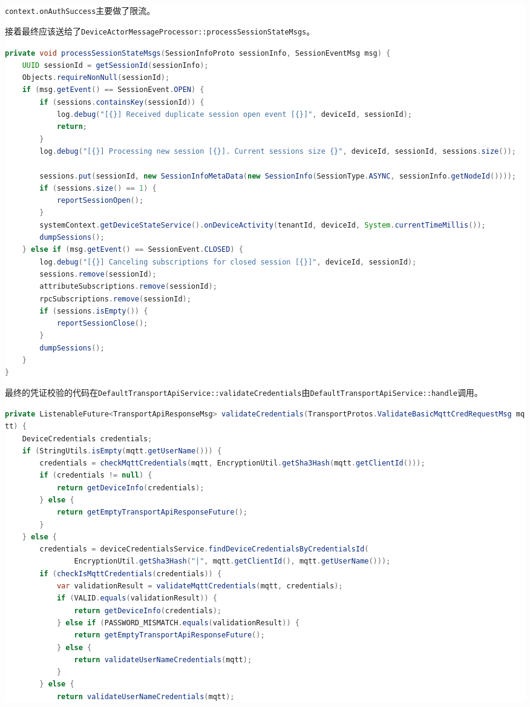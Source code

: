 ```context.onAuthSuccess```主要做了限流。

接着最终应该送给了`DeviceActorMessageProcessor::processSessionStateMsgs`。

```java
private void processSessionStateMsgs(SessionInfoProto sessionInfo, SessionEventMsg msg) {
    UUID sessionId = getSessionId(sessionInfo);
    Objects.requireNonNull(sessionId);
    if (msg.getEvent() == SessionEvent.OPEN) {
        if (sessions.containsKey(sessionId)) {
            log.debug("[{}] Received duplicate session open event [{}]", deviceId, sessionId);
            return;
        }
        log.debug("[{}] Processing new session [{}]. Current sessions size {}", deviceId, sessionId, sessions.size());

        sessions.put(sessionId, new SessionInfoMetaData(new SessionInfo(SessionType.ASYNC, sessionInfo.getNodeId())));
        if (sessions.size() == 1) {
            reportSessionOpen();
        }
        systemContext.getDeviceStateService().onDeviceActivity(tenantId, deviceId, System.currentTimeMillis());
        dumpSessions();
    } else if (msg.getEvent() == SessionEvent.CLOSED) {
        log.debug("[{}] Canceling subscriptions for closed session [{}]", deviceId, sessionId);
        sessions.remove(sessionId);
        attributeSubscriptions.remove(sessionId);
        rpcSubscriptions.remove(sessionId);
        if (sessions.isEmpty()) {
            reportSessionClose();
        }
        dumpSessions();
    }
}
````

最终的凭证校验的代码在`DefaultTransportApiService::validateCredentials`由`DefaultTransportApiService::handle`调用。

```java
private ListenableFuture<TransportApiResponseMsg> validateCredentials(TransportProtos.ValidateBasicMqttCredRequestMsg mqtt) {
    DeviceCredentials credentials;
    if (StringUtils.isEmpty(mqtt.getUserName())) {
        credentials = checkMqttCredentials(mqtt, EncryptionUtil.getSha3Hash(mqtt.getClientId()));
        if (credentials != null) {
            return getDeviceInfo(credentials);
        } else {
            return getEmptyTransportApiResponseFuture();
        }
    } else {
        credentials = deviceCredentialsService.findDeviceCredentialsByCredentialsId(
                EncryptionUtil.getSha3Hash("|", mqtt.getClientId(), mqtt.getUserName()));
        if (checkIsMqttCredentials(credentials)) {
            var validationResult = validateMqttCredentials(mqtt, credentials);
            if (VALID.equals(validationResult)) {
                return getDeviceInfo(credentials);
            } else if (PASSWORD_MISMATCH.equals(validationResult)) {
                return getEmptyTransportApiResponseFuture();
            } else {
                return validateUserNameCredentials(mqtt);
            }
        } else {
            return validateUserNameCredentials(mqtt);
```